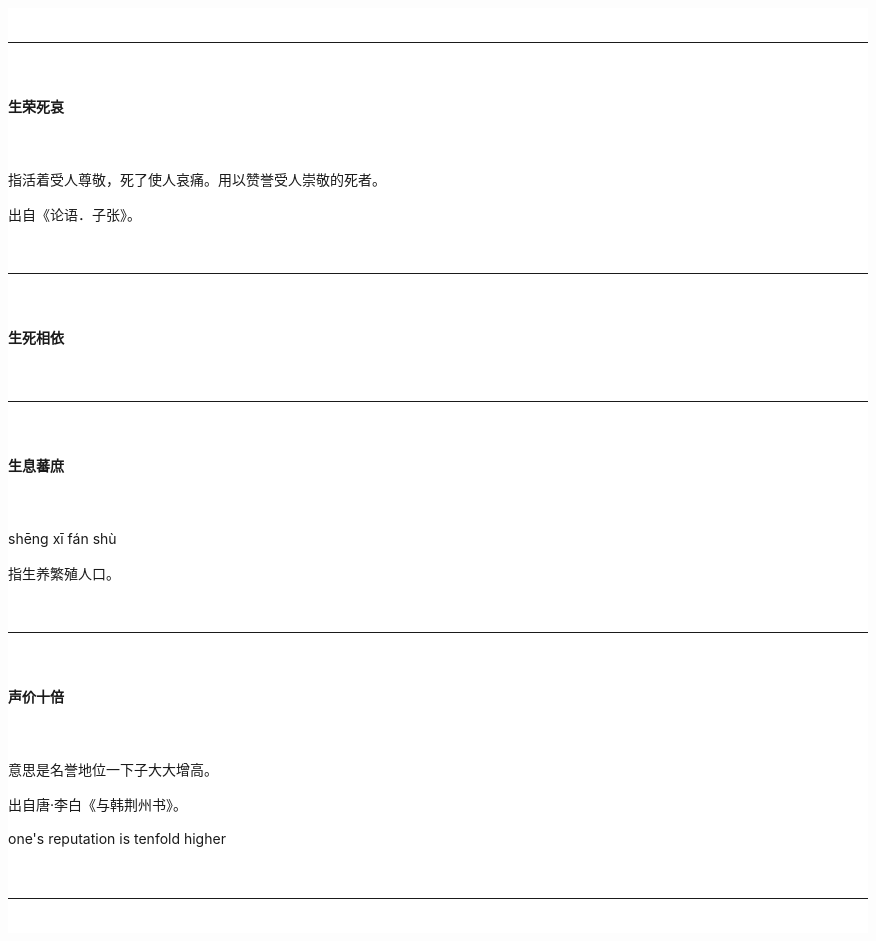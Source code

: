 <br>

---


<br>

#### 生荣死哀

<br>


指活着受人尊敬，死了使人哀痛。用以赞誉受人崇敬的死者。

出自《论语．子张》。

<br>

---


<br>

#### 生死相依



<br>

---


<br>

#### 生息蕃庶 

<br>

shēng xī fán shù

指生养繁殖人口。

<br>

---


<br>

#### 声价十倍

<br>

意思是名誉地位一下子大大增高。

出自唐·李白《与韩荆州书》。

one's reputation is tenfold higher

<br>

---


<br>
